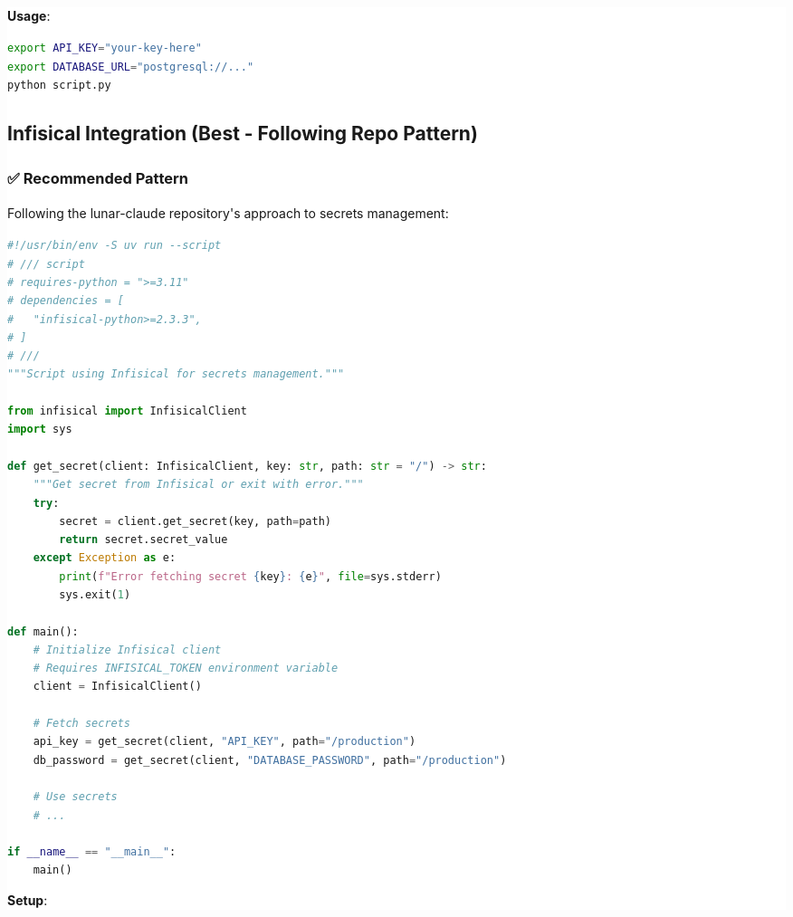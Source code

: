 **Usage**:

```bash
export API_KEY="your-key-here"
export DATABASE_URL="postgresql://..."
python script.py
```

## Infisical Integration (Best - Following Repo Pattern)

### ✅ Recommended Pattern

Following the lunar-claude repository's approach to secrets management:

```python
#!/usr/bin/env -S uv run --script
# /// script
# requires-python = ">=3.11"
# dependencies = [
#   "infisical-python>=2.3.3",
# ]
# ///
"""Script using Infisical for secrets management."""

from infisical import InfisicalClient
import sys

def get_secret(client: InfisicalClient, key: str, path: str = "/") -> str:
    """Get secret from Infisical or exit with error."""
    try:
        secret = client.get_secret(key, path=path)
        return secret.secret_value
    except Exception as e:
        print(f"Error fetching secret {key}: {e}", file=sys.stderr)
        sys.exit(1)

def main():
    # Initialize Infisical client
    # Requires INFISICAL_TOKEN environment variable
    client = InfisicalClient()

    # Fetch secrets
    api_key = get_secret(client, "API_KEY", path="/production")
    db_password = get_secret(client, "DATABASE_PASSWORD", path="/production")

    # Use secrets
    # ...

if __name__ == "__main__":
    main()
```

**Setup**:
